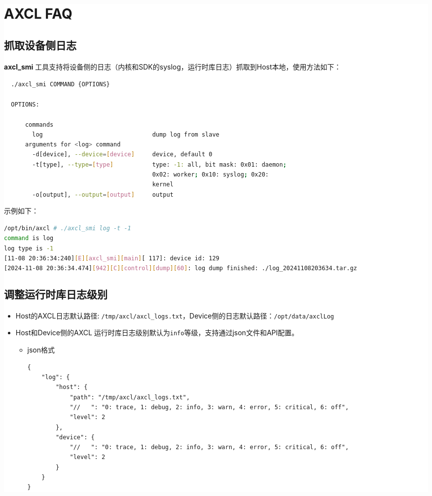 # AXCL FAQ

## 抓取设备侧日志

**axcl_smi** 工具支持将设备侧的日志（内核和SDK的syslog，运行时库日志）抓取到Host本地，使用方法如下：

```bash
  ./axcl_smi COMMAND {OPTIONS}

  OPTIONS:

      commands
        log                               dump log from slave
      arguments for <log> command
        -d[device], --device=[device]     device, default 0
        -t[type], --type=[type]           type: -1: all, bit mask: 0x01: daemon;
                                          0x02: worker; 0x10: syslog; 0x20:
                                          kernel
        -o[output], --output=[output]     output
```

示例如下：

```bash
/opt/bin/axcl # ./axcl_smi log -t -1
command is log
log type is -1
[11-08 20:36:34:240][E][axcl_smi][main][ 117]: device id: 129
[2024-11-08 20:36:34.474][942][C][control][dump][60]: log dump finished: ./log_20241108203634.tar.gz
```

## 调整运行时库日志级别

- Host的AXCL日志默认路径: `/tmp/axcl/axcl_logs.txt`，Device侧的日志默认路径：`/opt/data/axclLog`

- Host和Device侧的AXCL 运行时库日志级别默认为`info`等级，支持通过json文件和API配置。

  - json格式

    ```
    {
    	"log": {
    		"host": {
    			"path": "/tmp/axcl/axcl_logs.txt",
    			"//   ": "0: trace, 1: debug, 2: info, 3: warn, 4: error, 5: critical, 6: off",
    			"level": 2
    		},
    		"device": {
    			"//   ": "0: trace, 1: debug, 2: info, 3: warn, 4: error, 5: critical, 6: off",
    			"level": 2
    		}
    	}
    }
    ```
